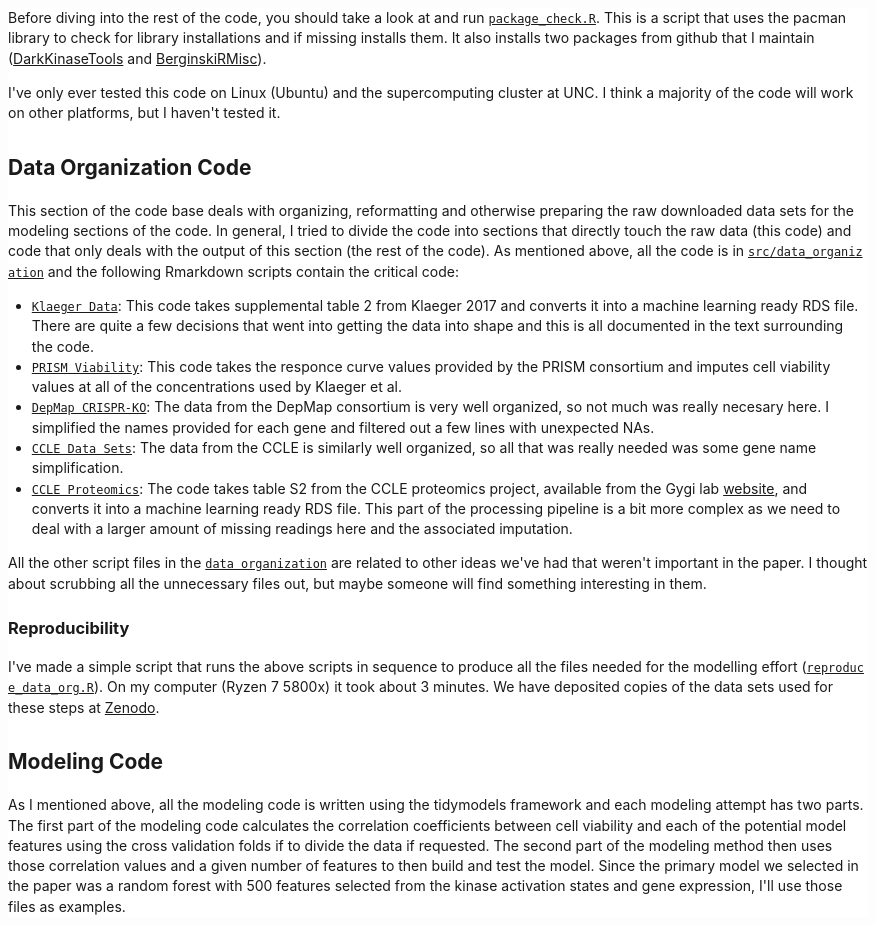 Before diving into the rest of the code, you should take a look at and run [`package_check.R`](src/package_check.R). This is a script that uses the pacman library to check for library installations and if missing installs them. It also installs two packages from github that I maintain ([DarkKinaseTools](https://github.com/IDG-Kinase/DarkKinaseTools) and [BerginskiRMisc](https://github.com/mbergins/BerginskiRMisc)). 

I've only ever tested this code on Linux (Ubuntu) and the supercomputing cluster at UNC. I think a majority of the code will work on other platforms, but I haven't tested it.

## Data Organization Code

This section of the code base deals with organizing, reformatting and otherwise preparing the raw downloaded data sets for the modeling sections of the code. In general, I tried to divide the code into sections that directly touch the raw data (this code) and code that only deals with the output of this section (the rest of the code). As mentioned above, all the code is in [`src/data_organization`](src/data_organaization) and the following Rmarkdown scripts contain the critical code:

* [`Klaeger Data`](src/data_organization/process_klaeger_data/klaeger_data_processing.Rmd): This code takes supplemental table 2 from Klaeger 2017 and converts it into a machine learning ready RDS file. There are quite a few decisions that went into getting the data into shape and this is all documented in the text surrounding the code.
* [`PRISM Viability`](src/data_organization/prep_PRISM_for_ML/prep_PRISM_for_ML.Rmd): This code takes the responce curve values provided by the PRISM consortium and imputes cell viability values at all of the concentrations used by Klaeger et al.
* [`DepMap CRISPR-KO`](src/data_organization/prep_depmap_data_for_ML/prep_depmap_for_ML.Rmd): The data from the DepMap consortium is very well organized, so not much was really necesary here. I simplified the names provided for each gene and filtered out a few lines with unexpected NAs.
* [`CCLE Data Sets`](src/data_organization/prep_CCLE_data_for_ML/prep_CCLE_for_ML.Rmd): The data from the CCLE is similarly well organized, so all that was really needed was some gene name simplification.
* [`CCLE Proteomics`](src/data_organization/prep_CCLE_proteomics_data/prep_CCLE_proteomics_data.Rmd): The code takes table S2 from the CCLE proteomics project, available from the Gygi lab [website](https://gygi.hms.harvard.edu/publications/ccle.html), and converts it into a machine learning ready RDS file. This part of the processing pipeline is a bit more complex as we need to deal with a larger amount of missing readings here and the associated imputation.

All the other script files in the [`data organization`](src/data_organaization) are related to other ideas we've had that weren't important in the paper. I thought about scrubbing all the unnecessary files out, but maybe someone will find something interesting in them.

### Reproducibility

I've made a simple script that runs the above scripts in sequence to produce all the files needed for the modelling effort ([`reproduce_data_org.R`](src/data_organization/reproduce_data_org.R)). On my computer (Ryzen 7 5800x) it took about 3 minutes. We have deposited copies of the data sets used for these steps at [Zenodo](https://doi.org/10.5281/zenodo.6323685).

## Modeling Code

As I mentioned above, all the modeling code is written using the tidymodels framework and each modeling attempt has two parts. The first part of the modeling code calculates the correlation coefficients between cell viability and each of the potential model features using the cross validation folds if to divide the data if requested. The second part of the modeling method then uses those correlation values and a given number of features to then build and test the model. Since the primary model we selected in the paper was a random forest with 500 features selected from the kinase activation states and gene expression, I'll use those files as examples.
